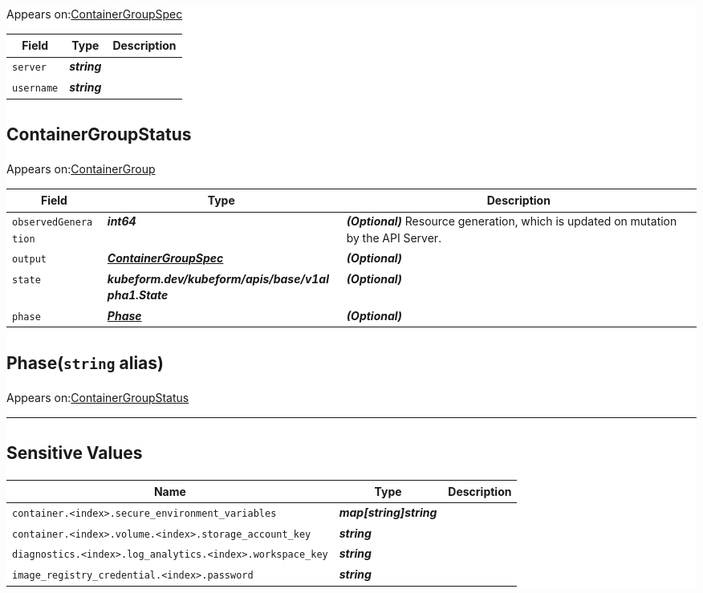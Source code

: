 Appears on:[ContainerGroupSpec](#containergroupspec)

| Field | Type | Description |
| ------ | ----- | ----------- |
| `server` | ***string***||
| `username` | ***string***||
## ContainerGroupStatus

Appears on:[ContainerGroup](#containergroup)

| Field | Type | Description |
| ------ | ----- | ----------- |
| `observedGeneration` | ***int64***| ***(Optional)*** Resource generation, which is updated on mutation by the API Server.|
| `output` | ***[ContainerGroupSpec](#containergroupspec)***| ***(Optional)*** |
| `state` | ***kubeform.dev/kubeform/apis/base/v1alpha1.State***| ***(Optional)*** |
| `phase` | ***[Phase](#phase)***| ***(Optional)*** |
## Phase(`string` alias)

Appears on:[ContainerGroupStatus](#containergroupstatus)

---
## Sensitive Values
| Name | Type | Description |
|------|------|-------------|
| `container.<index>.secure_environment_variables` | ***map[string]string*** ||
| `container.<index>.volume.<index>.storage_account_key` | ***string*** ||
| `diagnostics.<index>.log_analytics.<index>.workspace_key` | ***string*** ||
| `image_registry_credential.<index>.password` | ***string*** ||

